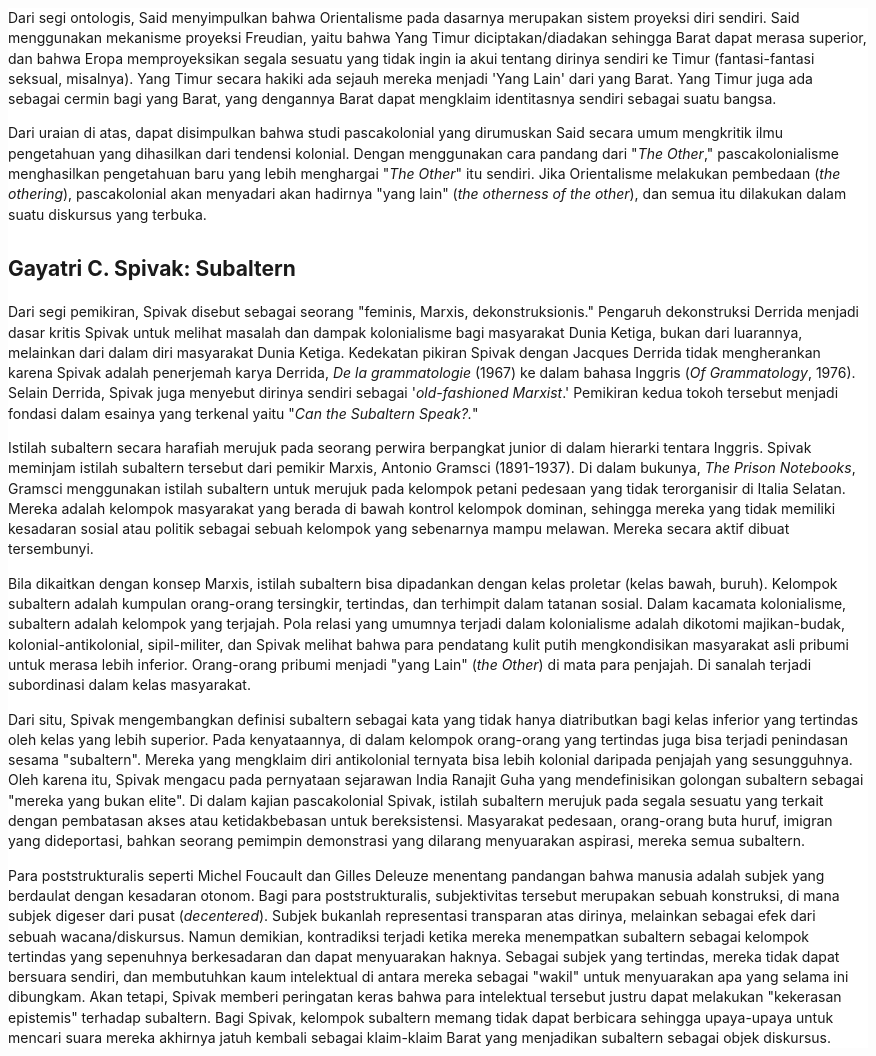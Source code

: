 Dari segi ontologis, Said menyimpulkan bahwa Orientalisme pada dasarnya merupakan sistem proyeksi diri sendiri. Said menggunakan mekanisme proyeksi Freudian, yaitu bahwa Yang Timur diciptakan/diadakan sehingga Barat dapat merasa superior, dan bahwa Eropa memproyeksikan segala sesuatu yang tidak ingin ia akui tentang dirinya sendiri ke Timur (fantasi-fantasi seksual, misalnya). Yang Timur secara hakiki ada sejauh mereka menjadi 'Yang Lain' dari yang Barat. Yang Timur juga ada sebagai cermin bagi yang Barat, yang dengannya Barat dapat mengklaim identitasnya sendiri sebagai suatu bangsa.

Dari uraian di atas, dapat disimpulkan bahwa studi pascakolonial yang dirumuskan Said secara umum mengkritik ilmu pengetahuan yang dihasilkan dari tendensi kolonial. Dengan menggunakan cara pandang dari "*The Other*," pascakolonialisme menghasilkan pengetahuan baru yang lebih menghargai "*The Other*" itu sendiri. Jika Orientalisme melakukan pembedaan (*the othering*), pascakolonial akan menyadari akan hadirnya "yang lain" (*the otherness of the other*), dan semua itu dilakukan dalam suatu diskursus yang terbuka.

## Gayatri C. Spivak: Subaltern

Dari segi pemikiran, Spivak disebut sebagai seorang "feminis, Marxis, dekonstruksionis." Pengaruh dekonstruksi Derrida menjadi dasar kritis Spivak untuk melihat masalah dan dampak kolonialisme bagi masyarakat Dunia Ketiga, bukan dari luarannya, melainkan dari dalam diri masyarakat Dunia Ketiga. Kedekatan pikiran Spivak dengan Jacques Derrida tidak mengherankan karena Spivak adalah penerjemah karya Derrida, *De la grammatologie* (1967) ke dalam bahasa Inggris (*Of Grammatology*, 1976). Selain Derrida, Spivak juga menyebut dirinya sendiri sebagai '*old-fashioned Marxist*.' Pemikiran kedua tokoh tersebut menjadi fondasi dalam esainya yang terkenal yaitu "*Can the Subaltern Speak?.*"

Istilah subaltern secara harafiah merujuk pada seorang perwira berpangkat junior di dalam hierarki tentara Inggris. Spivak meminjam istilah subaltern tersebut dari pemikir Marxis, Antonio Gramsci (1891-1937). Di dalam bukunya, *The Prison Notebooks*, Gramsci menggunakan istilah subaltern untuk merujuk pada kelompok petani pedesaan yang tidak terorganisir di Italia Selatan. Mereka adalah kelompok masyarakat yang berada di bawah kontrol kelompok dominan, sehingga mereka yang tidak memiliki kesadaran sosial atau politik sebagai sebuah kelompok yang sebenarnya mampu melawan. Mereka secara aktif dibuat tersembunyi.

Bila dikaitkan dengan konsep Marxis, istilah subaltern bisa dipadankan dengan kelas proletar (kelas bawah, buruh). Kelompok subaltern adalah kumpulan orang-orang tersingkir, tertindas, dan terhimpit dalam tatanan sosial. Dalam kacamata kolonialisme, subaltern adalah kelompok yang terjajah. Pola relasi yang umumnya terjadi dalam kolonialisme adalah dikotomi majikan-budak, kolonial-antikolonial, sipil-militer, dan Spivak melihat bahwa para pendatang kulit putih mengkondisikan masyarakat asli pribumi untuk merasa lebih inferior. Orang-orang pribumi menjadi "yang Lain" (*the Other*) di mata para penjajah. Di sanalah terjadi subordinasi dalam kelas masyarakat.

Dari situ, Spivak mengembangkan definisi subaltern sebagai kata yang tidak hanya diatributkan bagi kelas inferior yang tertindas oleh kelas yang lebih superior. Pada kenyataannya, di dalam kelompok orang-orang yang tertindas juga bisa terjadi penindasan sesama "subaltern". Mereka yang mengklaim diri antikolonial ternyata bisa lebih kolonial daripada penjajah yang sesungguhnya. Oleh karena itu, Spivak mengacu pada pernyataan sejarawan India Ranajit Guha yang mendefinisikan golongan subaltern sebagai "mereka yang bukan elite". Di dalam kajian pascakolonial Spivak, istilah subaltern merujuk pada segala sesuatu yang terkait dengan pembatasan akses atau ketidakbebasan untuk bereksistensi. Masyarakat pedesaan, orang-orang buta huruf, imigran yang dideportasi, bahkan seorang pemimpin demonstrasi yang dilarang menyuarakan aspirasi, mereka semua subaltern.

Para poststrukturalis seperti Michel Foucault dan Gilles Deleuze menentang pandangan bahwa manusia adalah subjek yang berdaulat dengan kesadaran otonom. Bagi para poststrukturalis, subjektivitas tersebut merupakan sebuah konstruksi, di mana subjek digeser dari pusat (*decentered*). Subjek bukanlah representasi transparan atas dirinya, melainkan sebagai efek dari sebuah wacana/diskursus. Namun demikian, kontradiksi terjadi ketika mereka menempatkan subaltern sebagai kelompok tertindas yang sepenuhnya berkesadaran dan dapat menyuarakan haknya. Sebagai subjek yang tertindas, mereka tidak dapat bersuara sendiri, dan membutuhkan kaum intelektual di antara mereka sebagai "wakil" untuk menyuarakan apa yang selama ini dibungkam. Akan tetapi, Spivak memberi peringatan keras bahwa para intelektual tersebut justru dapat melakukan "kekerasan epistemis" terhadap subaltern. Bagi Spivak, kelompok subaltern memang tidak dapat berbicara sehingga upaya-upaya untuk mencari suara mereka akhirnya jatuh kembali sebagai klaim-klaim Barat yang menjadikan subaltern sebagai objek diskursus.
